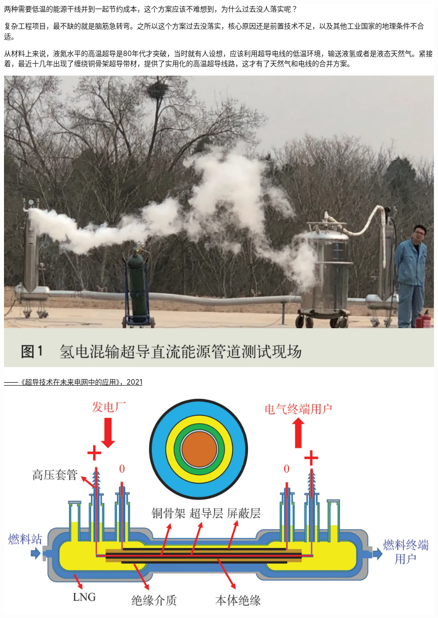 两种需要低温的能源干线并到一起节约成本，这个方案应该不难想到，为什么过去没人落实呢？

复杂工程项目，最不缺的就是脑筋急转弯。之所以这个方案过去没落实，核心原因还是前置技术不足，以及其他工业国家的地理条件不合适。

从材料上来说，液氮水平的高温超导是80年代才突破，当时就有人设想，应该利用超导电线的低温环境，输送液氢或者是液态天然气。紧接着，最近十几年出现了缠绕铜骨架超导带材，提供了实用化的高温超导线路，这才有了天然气和电线的合并方案。

![](/images/btnews/btnews/0301_0400/0328/image29.webp)

<u>——《超导技术在未来电网中的应用》，2021</u>

![](/images/btnews/btnews/0301_0400/0328/image30.webp)
